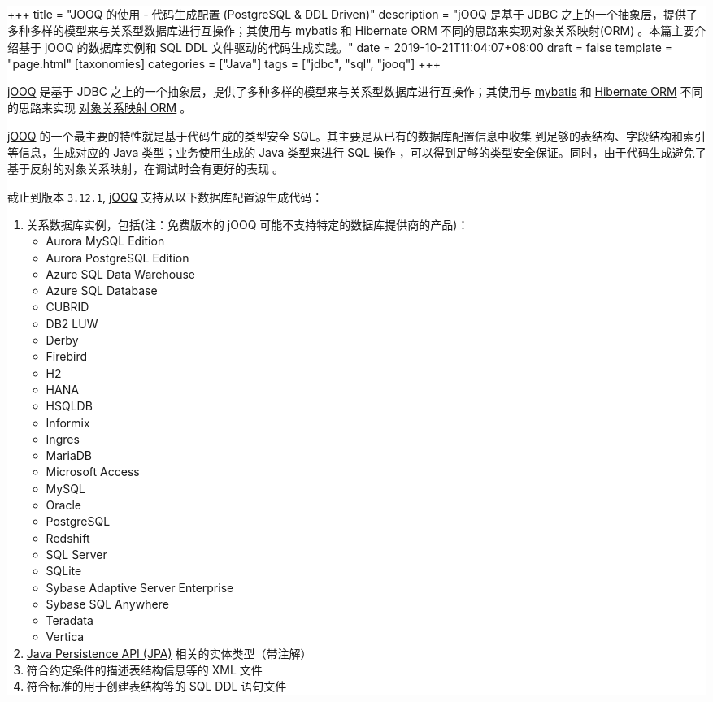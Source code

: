 +++
title = "JOOQ 的使用 - 代码生成配置 (PostgreSQL & DDL Driven)"
description = "jOOQ 是基于 JDBC 之上的一个抽象层，提供了多种多样的模型来与关系型数据库进行互操作；其使用与 mybatis 和 Hibernate ORM 不同的思路来实现对象关系映射(ORM) 。本篇主要介绍基于 jOOQ 的数据库实例和 SQL DDL 文件驱动的代码生成实践。"
date = 2019-10-21T11:04:07+08:00
draft = false
template = "page.html"
[taxonomies]
categories =  ["Java"]
tags = ["jdbc", "sql", "jooq"]
+++

[jOOQ][jooq] 是基于 JDBC 之上的一个抽象层，提供了多种多样的模型来与关系型数据库进行互操作；其使用与 [mybatis](https://mybatis.org/mybatis-3/) 和 [Hibernate ORM](http://hibernate.org/orm/) 不同的思路来实现 [对象关系映射 ORM](https://en.wikipedia.org/wiki/Object-relational_mapping) 。

[jOOQ][jooq] 的一个最主要的特性就是基于代码生成的类型安全 SQL。其主要是从已有的数据库配置信息中收集
到足够的表结构、字段结构和索引等信息，生成对应的 Java 类型；业务使用生成的 Java 类型来进行 SQL 操作
，可以得到足够的类型安全保证。同时，由于代码生成避免了基于反射的对象关系映射，在调试时会有更好的表现
。

截止到版本 `3.12.1`, [jOOQ][jooq] 支持从以下数据库配置源生成代码：

1. 关系数据库实例，包括(注：免费版本的 jOOQ 可能不支持特定的数据库提供商的产品)：
    - Aurora MySQL Edition
    - Aurora PostgreSQL Edition
    - Azure SQL Data Warehouse
    - Azure SQL Database
    - CUBRID
    - DB2 LUW
    - Derby
    - Firebird
    - H2
    - HANA
    - HSQLDB
    - Informix
    - Ingres
    - MariaDB
    - Microsoft Access
    - MySQL
    - Oracle
    - PostgreSQL
    - Redshift
    - SQL Server
    - SQLite
    - Sybase Adaptive Server Enterprise
    - Sybase SQL Anywhere
    - Teradata
    - Vertica
2. [Java Persistence API (JPA)](https://en.wikipedia.org/wiki/Java_Persistence_API) 相关的实体类型（带注解）
3. 符合约定条件的描述表结构信息等的 XML 文件
4. 符合标准的用于创建表结构等的 SQL DDL 语句文件


[jooq]: https://www.jooq.org/ "jOOQ generates Java code from your database and lets you build type safe SQL queries through its fluent API."
[documentation]: https://www.jooq.org/learn/ "jOOQ Documentation"
[sql99]: https://en.wikipedia.org/wiki/SQL:1999 "SQL:1999"
[h2]: http://www.h2database.com/html/main.html "H2 Database Engine"
[hsqldb]: http://hsqldb.org "HSQLDB - 100% Java Database"
[mysql]: http://www.mysql.com "The world's most popular open source database"
[postgresql]: https://www.postgresql.org "PostgreSQL: The World's Most Advanced Open Source Relational Database"